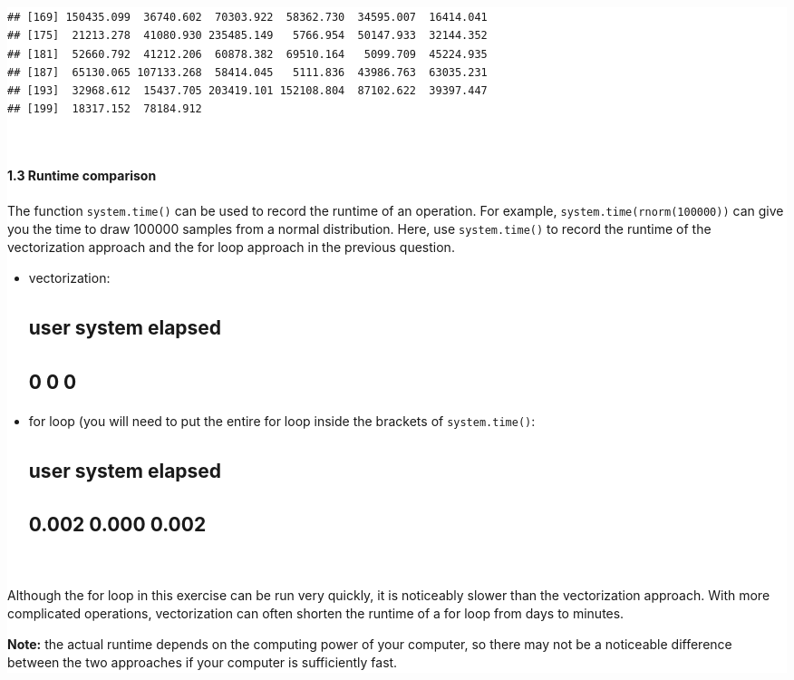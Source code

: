     ## [169] 150435.099  36740.602  70303.922  58362.730  34595.007  16414.041
    ## [175]  21213.278  41080.930 235485.149   5766.954  50147.933  32144.352
    ## [181]  52660.792  41212.206  60878.382  69510.164   5099.709  45224.935
    ## [187]  65130.065 107133.268  58414.045   5111.836  43986.763  63035.231
    ## [193]  32968.612  15437.705 203419.101 152108.804  87102.622  39397.447
    ## [199]  18317.152  78184.912

<br>

#### 1.3 Runtime comparison

The function `system.time()` can be used to record the runtime of an
operation. For example, `system.time(rnorm(100000))` can give you the
time to draw 100000 samples from a normal distribution. Here, use
`system.time()` to record the runtime of the vectorization approach and
the for loop approach in the previous question.

- vectorization:



    ##    user  system elapsed 
    ##       0       0       0

- for loop (you will need to put the entire for loop inside the brackets
  of `system.time()`:



    ##    user  system elapsed 
    ##   0.002   0.000   0.002

<br>

Although the for loop in this exercise can be run very quickly, it is
noticeably slower than the vectorization approach. With more complicated
operations, vectorization can often shorten the runtime of a for loop
from days to minutes.

**Note:** the actual runtime depends on the computing power of your
computer, so there may not be a noticeable difference between the two
approaches if your computer is sufficiently fast.
